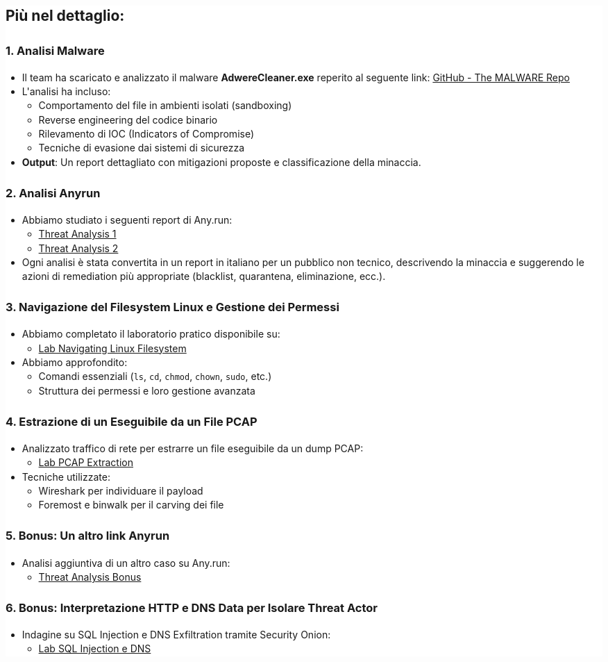 
## Più nel dettaglio:

### 1. **Analisi Malware**
- Il team ha scaricato e analizzato il malware **AdwereCleaner.exe** reperito al seguente link:
  [GitHub - The MALWARE Repo](https://github.com/Da2dalus/The-MALWARE-Repo/blob/master/rogues/AdwereCleaner.exe)
- L'analisi ha incluso:
  - Comportamento del file in ambienti isolati (sandboxing)
  - Reverse engineering del codice binario
  - Rilevamento di IOC (Indicators of Compromise)
  - Tecniche di evasione dai sistemi di sicurezza
- **Output**: Un report dettagliato con mitigazioni proposte e classificazione della minaccia.

### 2. **Analisi Anyrun**
- Abbiamo studiato i seguenti report di Any.run:
  - [Threat Analysis 1](https://app.any.run/tasks/371957e1-d960-4b8a-8c68-241ff918517d/)
  - [Threat Analysis 2](https://app.any.run/tasks/f1f20828-2222-46fb-a886-09f77581e67b/)
- Ogni analisi è stata convertita in un report in italiano per un pubblico non tecnico, descrivendo la minaccia e suggerendo le azioni di remediation più appropriate (blacklist, quarantena, eliminazione, ecc.).

### 3. **Navigazione del Filesystem Linux e Gestione dei Permessi**
- Abbiamo completato il laboratorio pratico disponibile su:
  - [Lab Navigating Linux Filesystem](https://itexamanswers.net/4-5-4-lab-navigating-the-linux-filesystem-and-permission-settings-answers.html)
- Abbiamo approfondito:
  - Comandi essenziali (`ls`, `cd`, `chmod`, `chown`, `sudo`, etc.)
  - Struttura dei permessi e loro gestione avanzata

### 4. **Estrazione di un Eseguibile da un File PCAP**
- Analizzato traffico di rete per estrarre un file eseguibile da un dump PCAP:
  - [Lab PCAP Extraction](https://itexamanswers.net/27-2-10-lab-extract-an-executable-from-a-pcap-answers.html)
- Tecniche utilizzate:
  - Wireshark per individuare il payload
  - Foremost e binwalk per il carving dei file

### 5. **Bonus: Un altro link Anyrun**
- Analisi aggiuntiva di un altro caso su Any.run:
  - [Threat Analysis Bonus](https://app.any.run/tasks/9a158718-43fe-45ce-85b3-66203dbc2281/)

### 6. **Bonus: Interpretazione HTTP e DNS Data per Isolare Threat Actor**
- Indagine su SQL Injection e DNS Exfiltration tramite Security Onion:
  - [Lab SQL Injection e DNS](https://itexamanswers.net/27-2-12-lab-interpret-http-and-dns-data-to-isolate-threat-actor-answers.html)
